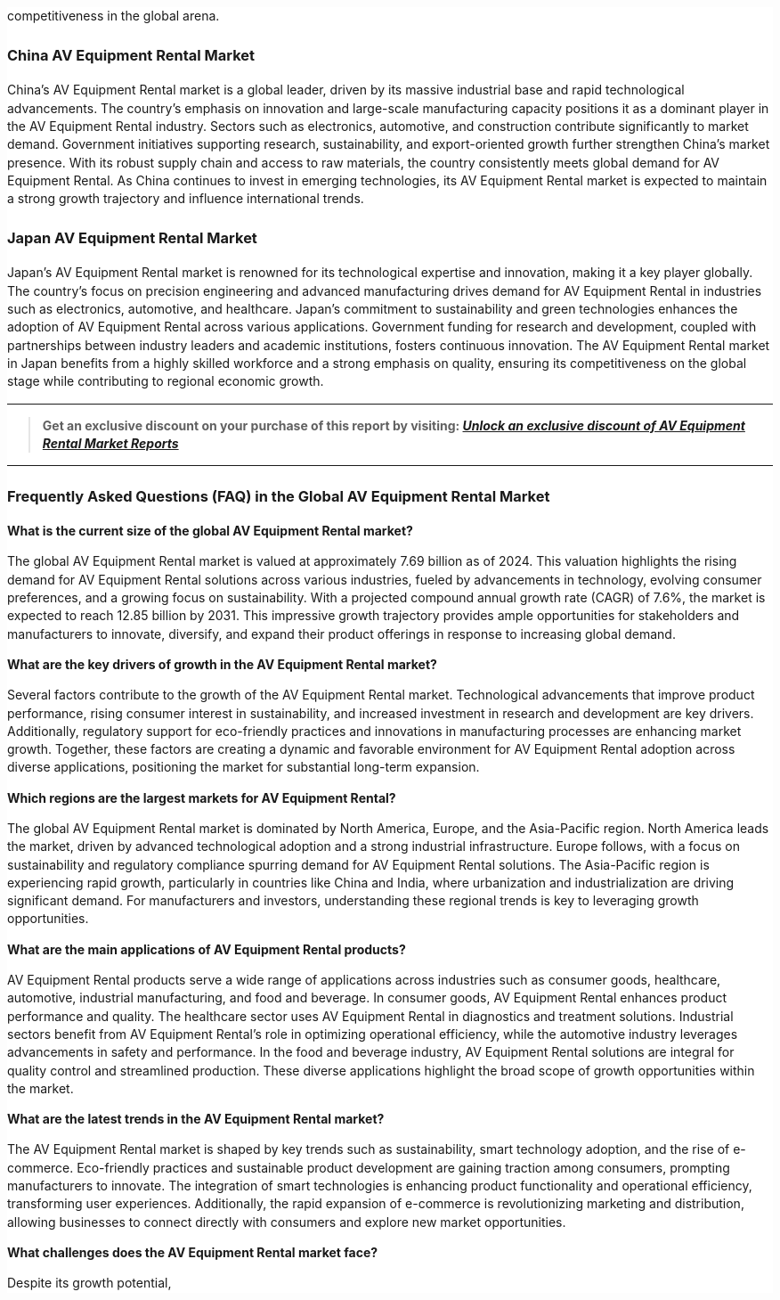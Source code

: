 competitiveness in the global arena.</p><h3>China AV Equipment Rental Market</h3><p>China&rsquo;s AV Equipment Rental market is a global leader, driven by its massive industrial base and rapid technological advancements. The country&rsquo;s emphasis on innovation and large-scale manufacturing capacity positions it as a dominant player in the AV Equipment Rental industry. Sectors such as electronics, automotive, and construction contribute significantly to market demand. Government initiatives supporting research, sustainability, and export-oriented growth further strengthen China&rsquo;s market presence. With its robust supply chain and access to raw materials, the country consistently meets global demand for AV Equipment Rental. As China continues to invest in emerging technologies, its AV Equipment Rental market is expected to maintain a strong growth trajectory and influence international trends.</p><h3>Japan AV Equipment Rental Market</h3><p>Japan&rsquo;s AV Equipment Rental market is renowned for its technological expertise and innovation, making it a key player globally. The country&rsquo;s focus on precision engineering and advanced manufacturing drives demand for AV Equipment Rental in industries such as electronics, automotive, and healthcare. Japan&rsquo;s commitment to sustainability and green technologies enhances the adoption of AV Equipment Rental across various applications. Government funding for research and development, coupled with partnerships between industry leaders and academic institutions, fosters continuous innovation. The AV Equipment Rental market in Japan benefits from a highly skilled workforce and a strong emphasis on quality, ensuring its competitiveness on the global stage while contributing to regional economic growth.</p><hr /><blockquote><p><strong>Get an exclusive discount on your purchase of this report by visiting: <em><a href="://marketresearchpulse.com/ask-for-discount/74887?utm_source=Github&amp;utm_medium=028">Unlock an exclusive discount of AV Equipment Rental Market Reports</a></em>&nbsp;</strong></p></blockquote><hr /><h3>Frequently Asked Questions (FAQ) in the Global AV Equipment Rental Market</h3><p><strong>What is the current size of the global AV Equipment Rental market?</strong></p><p>The global AV Equipment Rental market is valued at approximately 7.69 billion as of 2024. This valuation highlights the rising demand for AV Equipment Rental solutions across various industries, fueled by advancements in technology, evolving consumer preferences, and a growing focus on sustainability. With a projected compound annual growth rate (CAGR) of 7.6%, the market is expected to reach 12.85 billion by 2031. This impressive growth trajectory provides ample opportunities for stakeholders and manufacturers to innovate, diversify, and expand their product offerings in response to increasing global demand.</p><p><strong>What are the key drivers of growth in the AV Equipment Rental market?</strong></p><p>Several factors contribute to the growth of the AV Equipment Rental market. Technological advancements that improve product performance, rising consumer interest in sustainability, and increased investment in research and development are key drivers. Additionally, regulatory support for eco-friendly practices and innovations in manufacturing processes are enhancing market growth. Together, these factors are creating a dynamic and favorable environment for AV Equipment Rental adoption across diverse applications, positioning the market for substantial long-term expansion.</p><p><strong>Which regions are the largest markets for AV Equipment Rental?</strong></p><p>The global AV Equipment Rental market is dominated by North America, Europe, and the Asia-Pacific region. North America leads the market, driven by advanced technological adoption and a strong industrial infrastructure. Europe follows, with a focus on sustainability and regulatory compliance spurring demand for AV Equipment Rental solutions. The Asia-Pacific region is experiencing rapid growth, particularly in countries like China and India, where urbanization and industrialization are driving significant demand. For manufacturers and investors, understanding these regional trends is key to leveraging growth opportunities.</p><p><strong>What are the main applications of AV Equipment Rental products?</strong></p><p>AV Equipment Rental products serve a wide range of applications across industries such as consumer goods, healthcare, automotive, industrial manufacturing, and food and beverage. In consumer goods, AV Equipment Rental enhances product performance and quality. The healthcare sector uses AV Equipment Rental in diagnostics and treatment solutions. Industrial sectors benefit from AV Equipment Rental&rsquo;s role in optimizing operational efficiency, while the automotive industry leverages advancements in safety and performance. In the food and beverage industry, AV Equipment Rental solutions are integral for quality control and streamlined production. These diverse applications highlight the broad scope of growth opportunities within the market.</p><p><strong>What are the latest trends in the AV Equipment Rental market?</strong></p><p>The AV Equipment Rental market is shaped by key trends such as sustainability, smart technology adoption, and the rise of e-commerce. Eco-friendly practices and sustainable product development are gaining traction among consumers, prompting manufacturers to innovate. The integration of smart technologies is enhancing product functionality and operational efficiency, transforming user experiences. Additionally, the rapid expansion of e-commerce is revolutionizing marketing and distribution, allowing businesses to connect directly with consumers and explore new market opportunities.</p><p><strong>What challenges does the AV Equipment Rental market face?</strong></p><p>Despite its growth potential,